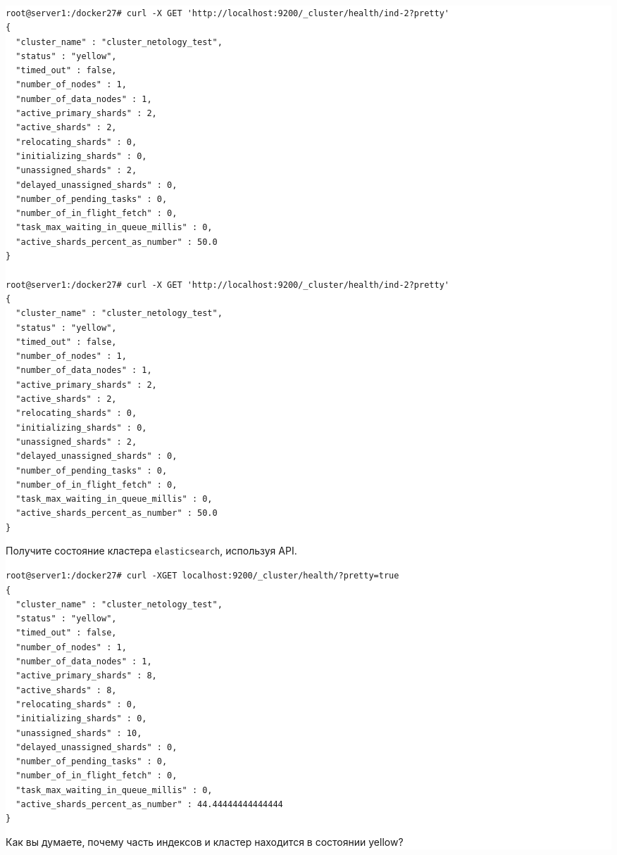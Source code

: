 ```
root@server1:/docker27# curl -X GET 'http://localhost:9200/_cluster/health/ind-2?pretty'
{
  "cluster_name" : "cluster_netology_test",
  "status" : "yellow",
  "timed_out" : false,
  "number_of_nodes" : 1,
  "number_of_data_nodes" : 1,
  "active_primary_shards" : 2,
  "active_shards" : 2,
  "relocating_shards" : 0,
  "initializing_shards" : 0,
  "unassigned_shards" : 2,
  "delayed_unassigned_shards" : 0,
  "number_of_pending_tasks" : 0,
  "number_of_in_flight_fetch" : 0,
  "task_max_waiting_in_queue_millis" : 0,
  "active_shards_percent_as_number" : 50.0
}

root@server1:/docker27# curl -X GET 'http://localhost:9200/_cluster/health/ind-2?pretty'
{
  "cluster_name" : "cluster_netology_test",
  "status" : "yellow",
  "timed_out" : false,
  "number_of_nodes" : 1,
  "number_of_data_nodes" : 1,
  "active_primary_shards" : 2,
  "active_shards" : 2,
  "relocating_shards" : 0,
  "initializing_shards" : 0,
  "unassigned_shards" : 2,
  "delayed_unassigned_shards" : 0,
  "number_of_pending_tasks" : 0,
  "number_of_in_flight_fetch" : 0,
  "task_max_waiting_in_queue_millis" : 0,
  "active_shards_percent_as_number" : 50.0
}
```

Получите состояние кластера `elasticsearch`, используя API.
```
root@server1:/docker27# curl -XGET localhost:9200/_cluster/health/?pretty=true
{
  "cluster_name" : "cluster_netology_test",
  "status" : "yellow",
  "timed_out" : false,
  "number_of_nodes" : 1,
  "number_of_data_nodes" : 1,
  "active_primary_shards" : 8,
  "active_shards" : 8,
  "relocating_shards" : 0,
  "initializing_shards" : 0,
  "unassigned_shards" : 10,
  "delayed_unassigned_shards" : 0,
  "number_of_pending_tasks" : 0,
  "number_of_in_flight_fetch" : 0,
  "task_max_waiting_in_queue_millis" : 0,
  "active_shards_percent_as_number" : 44.44444444444444
}
```
Как вы думаете, почему часть индексов и кластер находится в состоянии yellow?

